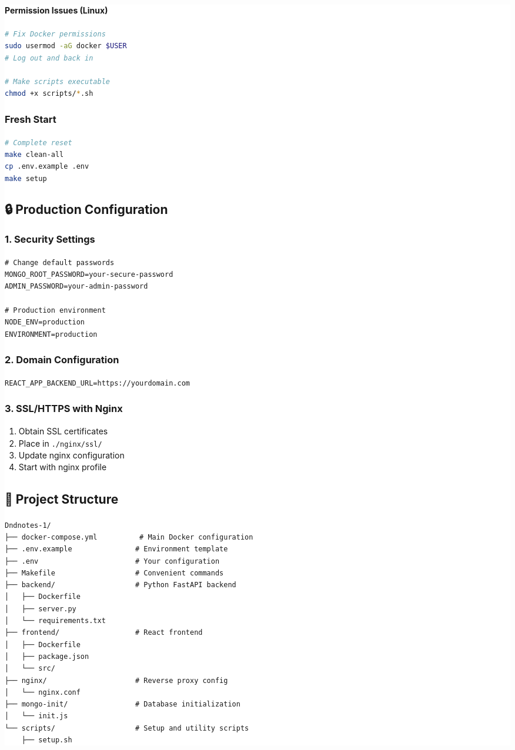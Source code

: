 #### Permission Issues (Linux)
```bash
# Fix Docker permissions
sudo usermod -aG docker $USER
# Log out and back in

# Make scripts executable
chmod +x scripts/*.sh
```

### Fresh Start
```bash
# Complete reset
make clean-all
cp .env.example .env
make setup
```

## 🔒 Production Configuration

### 1. Security Settings
```env
# Change default passwords
MONGO_ROOT_PASSWORD=your-secure-password
ADMIN_PASSWORD=your-admin-password

# Production environment
NODE_ENV=production
ENVIRONMENT=production
```

### 2. Domain Configuration
```env
REACT_APP_BACKEND_URL=https://yourdomain.com
```

### 3. SSL/HTTPS with Nginx
1. Obtain SSL certificates
2. Place in `./nginx/ssl/`
3. Update nginx configuration
4. Start with nginx profile

## 📁 Project Structure
```
Dndnotes-1/
├── docker-compose.yml          # Main Docker configuration
├── .env.example               # Environment template
├── .env                       # Your configuration
├── Makefile                   # Convenient commands
├── backend/                   # Python FastAPI backend
│   ├── Dockerfile
│   ├── server.py
│   └── requirements.txt
├── frontend/                  # React frontend
│   ├── Dockerfile
│   ├── package.json
│   └── src/
├── nginx/                     # Reverse proxy config
│   └── nginx.conf
├── mongo-init/                # Database initialization
│   └── init.js
└── scripts/                   # Setup and utility scripts
    ├── setup.sh
```